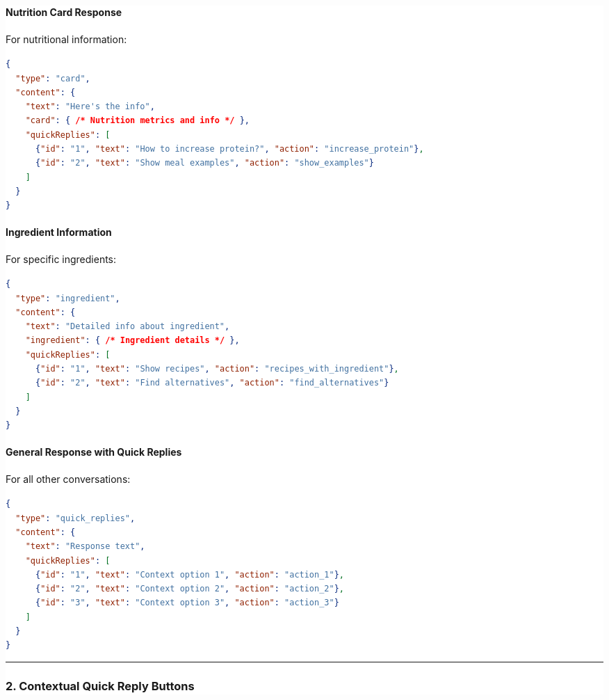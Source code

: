 #### **Nutrition Card Response**
For nutritional information:
```json
{
  "type": "card",
  "content": {
    "text": "Here's the info",
    "card": { /* Nutrition metrics and info */ },
    "quickReplies": [
      {"id": "1", "text": "How to increase protein?", "action": "increase_protein"},
      {"id": "2", "text": "Show meal examples", "action": "show_examples"}
    ]
  }
}
```

#### **Ingredient Information**
For specific ingredients:
```json
{
  "type": "ingredient",
  "content": {
    "text": "Detailed info about ingredient",
    "ingredient": { /* Ingredient details */ },
    "quickReplies": [
      {"id": "1", "text": "Show recipes", "action": "recipes_with_ingredient"},
      {"id": "2", "text": "Find alternatives", "action": "find_alternatives"}
    ]
  }
}
```

#### **General Response with Quick Replies**
For all other conversations:
```json
{
  "type": "quick_replies",
  "content": {
    "text": "Response text",
    "quickReplies": [
      {"id": "1", "text": "Context option 1", "action": "action_1"},
      {"id": "2", "text": "Context option 2", "action": "action_2"},
      {"id": "3", "text": "Context option 3", "action": "action_3"}
    ]
  }
}
```

---

### 2. **Contextual Quick Reply Buttons**
